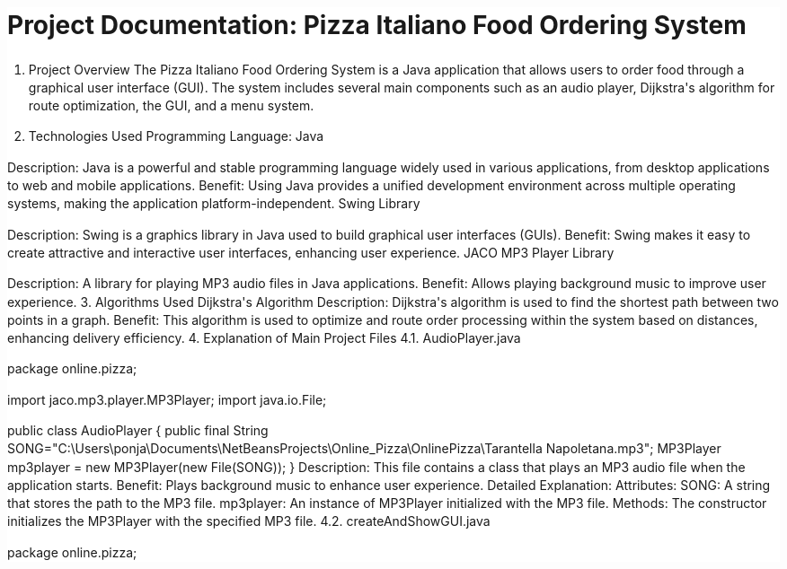 # Project Documentation: Pizza Italiano Food Ordering System
1. Project Overview
The Pizza Italiano Food Ordering System is a Java application that allows users to order food through a graphical user interface (GUI). The system includes several main components such as an audio player, Dijkstra's algorithm for route optimization, the GUI, and a menu system.

2. Technologies Used
Programming Language: Java

Description: Java is a powerful and stable programming language widely used in various applications, from desktop applications to web and mobile applications.
Benefit: Using Java provides a unified development environment across multiple operating systems, making the application platform-independent.
Swing Library

Description: Swing is a graphics library in Java used to build graphical user interfaces (GUIs).
Benefit: Swing makes it easy to create attractive and interactive user interfaces, enhancing user experience.
JACO MP3 Player Library

Description: A library for playing MP3 audio files in Java applications.
Benefit: Allows playing background music to improve user experience.
3. Algorithms Used
Dijkstra's Algorithm
Description: Dijkstra's algorithm is used to find the shortest path between two points in a graph.
Benefit: This algorithm is used to optimize and route order processing within the system based on distances, enhancing delivery efficiency.
4. Explanation of Main Project Files
4.1. AudioPlayer.java

package online.pizza;

import jaco.mp3.player.MP3Player;
import java.io.File;

public class AudioPlayer {
    public final String SONG="C:\\Users\\ponja\\Documents\\NetBeansProjects\\Online_Pizza\\OnlinePizza\\Tarantella Napoletana.mp3";
    MP3Player mp3player = new MP3Player(new File(SONG));
}
Description: This file contains a class that plays an MP3 audio file when the application starts.
Benefit: Plays background music to enhance user experience.
Detailed Explanation:
Attributes:
SONG: A string that stores the path to the MP3 file.
mp3player: An instance of MP3Player initialized with the MP3 file.
Methods:
The constructor initializes the MP3Player with the specified MP3 file.
4.2. createAndShowGUI.java

package online.pizza;
